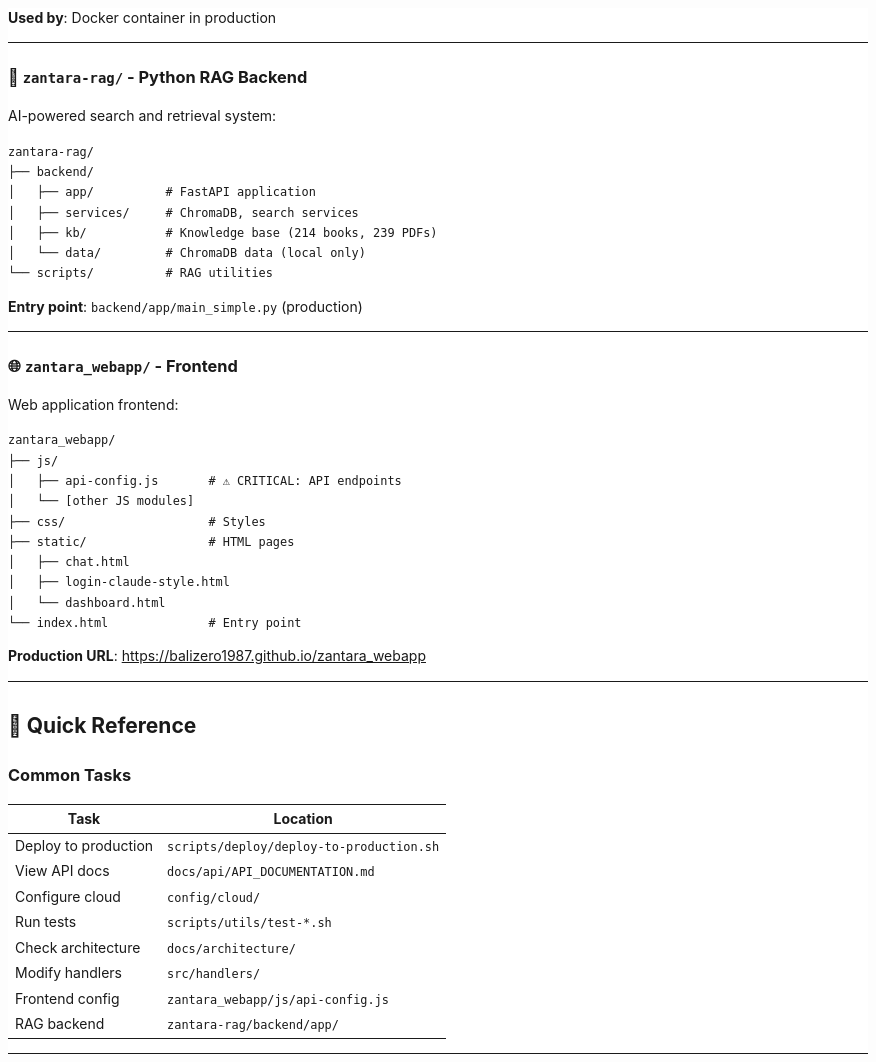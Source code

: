 **Used by**: Docker container in production

---

### 🐍 `zantara-rag/` - Python RAG Backend

AI-powered search and retrieval system:

```
zantara-rag/
├── backend/
│   ├── app/          # FastAPI application
│   ├── services/     # ChromaDB, search services
│   ├── kb/           # Knowledge base (214 books, 239 PDFs)
│   └── data/         # ChromaDB data (local only)
└── scripts/          # RAG utilities
```

**Entry point**: `backend/app/main_simple.py` (production)

---

### 🌐 `zantara_webapp/` - Frontend

Web application frontend:

```
zantara_webapp/
├── js/
│   ├── api-config.js       # ⚠️ CRITICAL: API endpoints
│   └── [other JS modules]
├── css/                    # Styles
├── static/                 # HTML pages
│   ├── chat.html
│   ├── login-claude-style.html
│   └── dashboard.html
└── index.html              # Entry point
```

**Production URL**: https://balizero1987.github.io/zantara_webapp

---

## 🎯 Quick Reference

### Common Tasks

| Task | Location |
|------|----------|
| Deploy to production | `scripts/deploy/deploy-to-production.sh` |
| View API docs | `docs/api/API_DOCUMENTATION.md` |
| Configure cloud | `config/cloud/` |
| Run tests | `scripts/utils/test-*.sh` |
| Check architecture | `docs/architecture/` |
| Modify handlers | `src/handlers/` |
| Frontend config | `zantara_webapp/js/api-config.js` |
| RAG backend | `zantara-rag/backend/app/` |

---